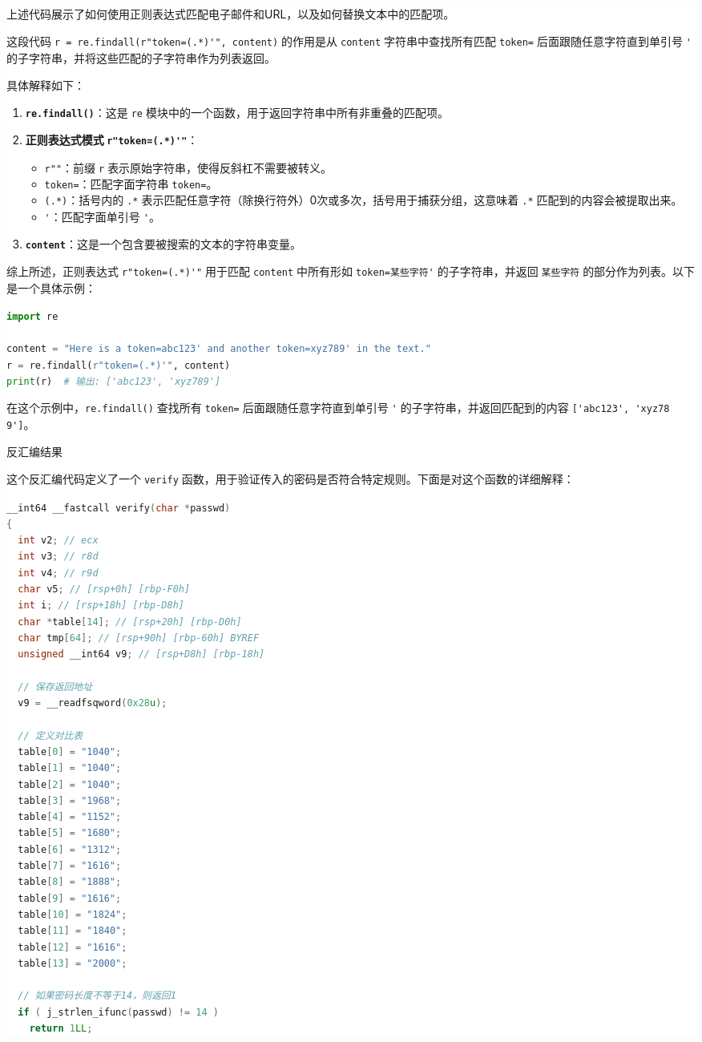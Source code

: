 上述代码展示了如何使用正则表达式匹配电子邮件和URL，以及如何替换文本中的匹配项。



这段代码 `r = re.findall(r"token=(.*)'", content)` 的作用是从 `content` 字符串中查找所有匹配 `token=` 后面跟随任意字符直到单引号 `'` 的子字符串，并将这些匹配的子字符串作为列表返回。

具体解释如下：

1. **`re.findall()`**：这是 `re` 模块中的一个函数，用于返回字符串中所有非重叠的匹配项。

2. **正则表达式模式 `r"token=(.*)'"`**：
    - `r""`：前缀 `r` 表示原始字符串，使得反斜杠不需要被转义。
    - `token=`：匹配字面字符串 `token=`。
    - `(.*)`：括号内的 `.*` 表示匹配任意字符（除换行符外）0次或多次，括号用于捕获分组，这意味着 `.*` 匹配到的内容会被提取出来。
    - `'`：匹配字面单引号 `'`。

3. **`content`**：这是一个包含要被搜索的文本的字符串变量。

综上所述，正则表达式 `r"token=(.*)'"` 用于匹配 `content` 中所有形如 `token=某些字符'` 的子字符串，并返回 `某些字符` 的部分作为列表。以下是一个具体示例：

```python
import re

content = "Here is a token=abc123' and another token=xyz789' in the text."
r = re.findall(r"token=(.*)'", content)
print(r)  # 输出: ['abc123', 'xyz789']
```

在这个示例中，`re.findall()` 查找所有 `token=` 后面跟随任意字符直到单引号 `'` 的子字符串，并返回匹配到的内容 `['abc123', 'xyz789']`。

反汇编结果

这个反汇编代码定义了一个 `verify` 函数，用于验证传入的密码是否符合特定规则。下面是对这个函数的详细解释：

```cpp
__int64 __fastcall verify(char *passwd)
{
  int v2; // ecx
  int v3; // r8d
  int v4; // r9d
  char v5; // [rsp+0h] [rbp-F0h]
  int i; // [rsp+18h] [rbp-D8h]
  char *table[14]; // [rsp+20h] [rbp-D0h]
  char tmp[64]; // [rsp+90h] [rbp-60h] BYREF
  unsigned __int64 v9; // [rsp+D8h] [rbp-18h]

  // 保存返回地址
  v9 = __readfsqword(0x28u);

  // 定义对比表
  table[0] = "1040";
  table[1] = "1040";
  table[2] = "1040";
  table[3] = "1968";
  table[4] = "1152";
  table[5] = "1680";
  table[6] = "1312";
  table[7] = "1616";
  table[8] = "1888";
  table[9] = "1616";
  table[10] = "1824";
  table[11] = "1840";
  table[12] = "1616";
  table[13] = "2000";

  // 如果密码长度不等于14，则返回1
  if ( j_strlen_ifunc(passwd) != 14 )
    return 1LL;

```